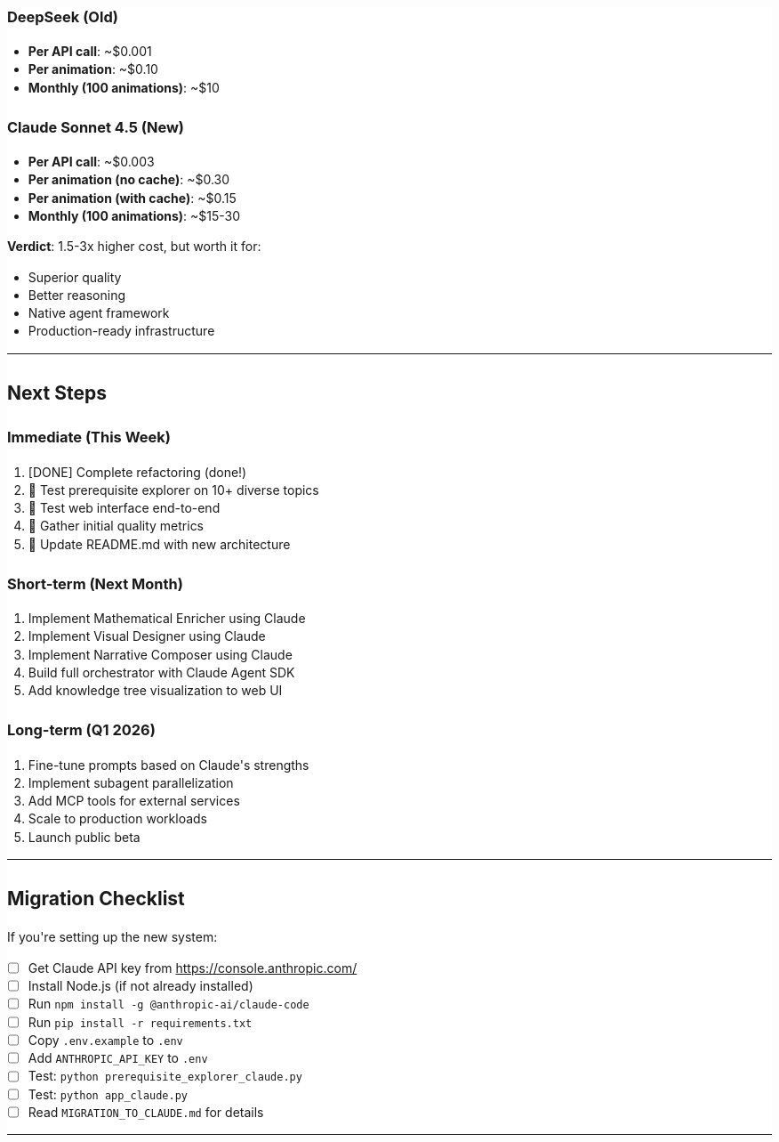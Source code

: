 ### DeepSeek (Old)
- **Per API call**: ~$0.001
- **Per animation**: ~$0.10
- **Monthly (100 animations)**: ~$10

### Claude Sonnet 4.5 (New)
- **Per API call**: ~$0.003
- **Per animation (no cache)**: ~$0.30
- **Per animation (with cache)**: ~$0.15
- **Monthly (100 animations)**: ~$15-30

**Verdict**: 1.5-3x higher cost, but worth it for:
- Superior quality
- Better reasoning
- Native agent framework
- Production-ready infrastructure

---

## Next Steps

### Immediate (This Week)
1. [DONE] Complete refactoring (done!)
2. 🔄 Test prerequisite explorer on 10+ diverse topics
3. 🔄 Test web interface end-to-end
4. 🔄 Gather initial quality metrics
5. 🔄 Update README.md with new architecture

### Short-term (Next Month)
1. Implement Mathematical Enricher using Claude
2. Implement Visual Designer using Claude
3. Implement Narrative Composer using Claude
4. Build full orchestrator with Claude Agent SDK
5. Add knowledge tree visualization to web UI

### Long-term (Q1 2026)
1. Fine-tune prompts based on Claude's strengths
2. Implement subagent parallelization
3. Add MCP tools for external services
4. Scale to production workloads
5. Launch public beta

---

## Migration Checklist

If you're setting up the new system:

- [ ] Get Claude API key from https://console.anthropic.com/
- [ ] Install Node.js (if not already installed)
- [ ] Run `npm install -g @anthropic-ai/claude-code`
- [ ] Run `pip install -r requirements.txt`
- [ ] Copy `.env.example` to `.env`
- [ ] Add `ANTHROPIC_API_KEY` to `.env`
- [ ] Test: `python prerequisite_explorer_claude.py`
- [ ] Test: `python app_claude.py`
- [ ] Read `MIGRATION_TO_CLAUDE.md` for details

---